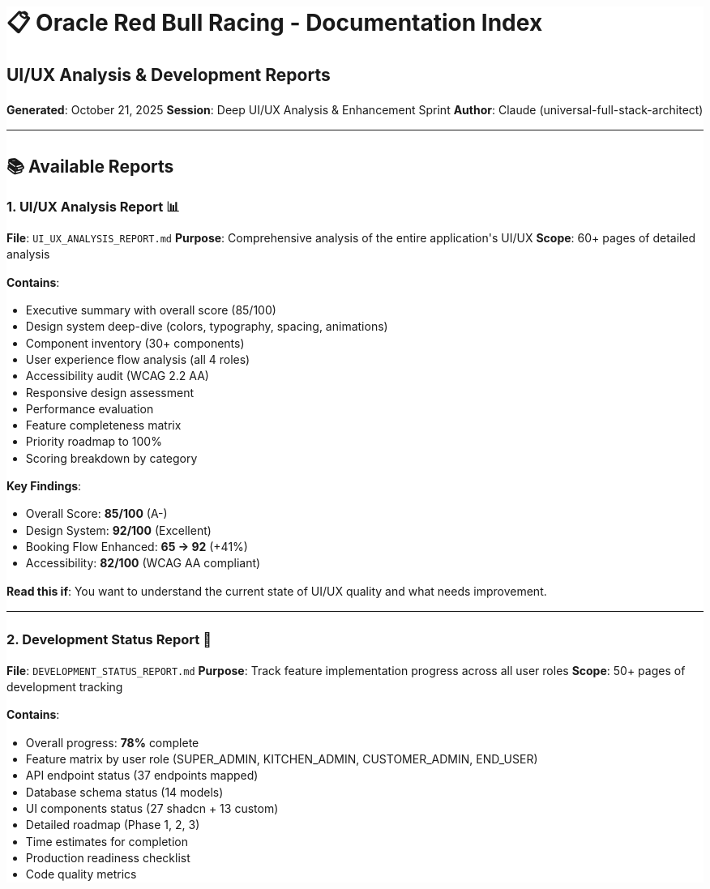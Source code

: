 # 📋 Oracle Red Bull Racing - Documentation Index
## UI/UX Analysis & Development Reports

**Generated**: October 21, 2025
**Session**: Deep UI/UX Analysis & Enhancement Sprint
**Author**: Claude (universal-full-stack-architect)

---

## 📚 Available Reports

### 1. **UI/UX Analysis Report** 📊
**File**: `UI_UX_ANALYSIS_REPORT.md`
**Purpose**: Comprehensive analysis of the entire application's UI/UX
**Scope**: 60+ pages of detailed analysis

**Contains**:
- Executive summary with overall score (85/100)
- Design system deep-dive (colors, typography, spacing, animations)
- Component inventory (30+ components)
- User experience flow analysis (all 4 roles)
- Accessibility audit (WCAG 2.2 AA)
- Responsive design assessment
- Performance evaluation
- Feature completeness matrix
- Priority roadmap to 100%
- Scoring breakdown by category

**Key Findings**:
- Overall Score: **85/100** (A-)
- Design System: **92/100** (Excellent)
- Booking Flow Enhanced: **65 → 92** (+41%)
- Accessibility: **82/100** (WCAG AA compliant)

**Read this if**: You want to understand the current state of UI/UX quality and what needs improvement.

---

### 2. **Development Status Report** 🚀
**File**: `DEVELOPMENT_STATUS_REPORT.md`
**Purpose**: Track feature implementation progress across all user roles
**Scope**: 50+ pages of development tracking

**Contains**:
- Overall progress: **78%** complete
- Feature matrix by user role (SUPER_ADMIN, KITCHEN_ADMIN, CUSTOMER_ADMIN, END_USER)
- API endpoint status (37 endpoints mapped)
- Database schema status (14 models)
- UI components status (27 shadcn + 13 custom)
- Detailed roadmap (Phase 1, 2, 3)
- Time estimates for completion
- Production readiness checklist
- Code quality metrics
